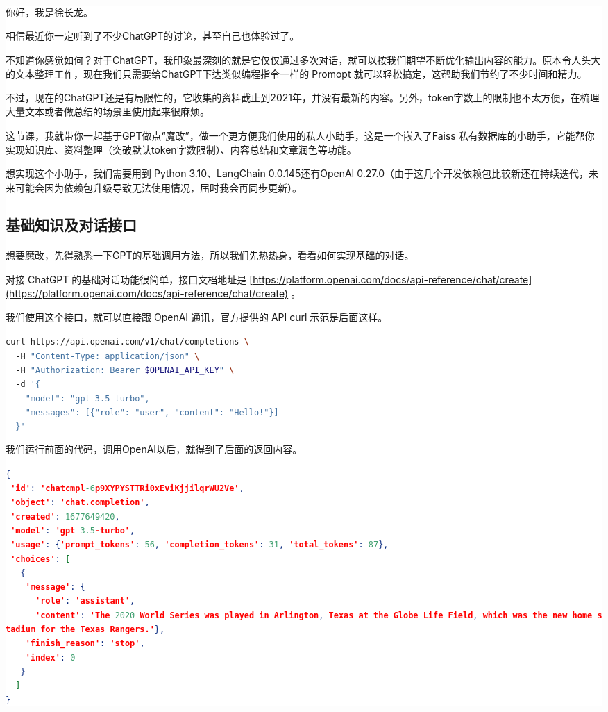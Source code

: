 你好，我是徐长龙。

相信最近你一定听到了不少ChatGPT的讨论，甚至自己也体验过了。

不知道你感觉如何？对于ChatGPT，我印象最深刻的就是它仅仅通过多次对话，就可以按我们期望不断优化输出内容的能力。原本令人头大的文本整理工作，现在我们只需要给ChatGPT下达类似编程指令一样的 Promopt 就可以轻松搞定，这帮助我们节约了不少时间和精力。

不过，现在的ChatGPT还是有局限性的，它收集的资料截止到2021年，并没有最新的内容。另外，token字数上的限制也不太方便，在梳理大量文本或者做总结的场景里使用起来很麻烦。

这节课，我就带你一起基于GPT做点“魔改”，做一个更方便我们使用的私人小助手，这是一个嵌入了Faiss 私有数据库的小助手，它能帮你实现知识库、资料整理（突破默认token字数限制）、内容总结和文章润色等功能。

想实现这个小助手，我们需要用到 Python 3.10、LangChain 0.0.145还有OpenAI 0.27.0（由于这几个开发依赖包比较新还在持续迭代，未来可能会因为依赖包升级导致无法使用情况，届时我会再同步更新）。

## 基础知识及对话接口

想要魔改，先得熟悉一下GPT的基础调用方法，所以我们先热热身，看看如何实现基础的对话。

对接 ChatGPT 的基础对话功能很简单，接口文档地址是 [https://platform.openai.com/docs/api-reference/chat/create](https://platform.openai.com/docs/api-reference/chat/create) 。

我们使用这个接口，就可以直接跟 OpenAI 通讯，官方提供的 API curl 示范是后面这样。

```bash
curl https://api.openai.com/v1/chat/completions \
  -H "Content-Type: application/json" \
  -H "Authorization: Bearer $OPENAI_API_KEY" \
  -d '{
    "model": "gpt-3.5-turbo",
    "messages": [{"role": "user", "content": "Hello!"}]
  }'

```

我们运行前面的代码，调用OpenAI以后，就得到了后面的返回内容。

```json
{
 'id': 'chatcmpl-6p9XYPYSTTRi0xEviKjjilqrWU2Ve',
 'object': 'chat.completion',
 'created': 1677649420,
 'model': 'gpt-3.5-turbo',
 'usage': {'prompt_tokens': 56, 'completion_tokens': 31, 'total_tokens': 87},
 'choices': [
   {
    'message': {
      'role': 'assistant',
      'content': 'The 2020 World Series was played in Arlington, Texas at the Globe Life Field, which was the new home stadium for the Texas Rangers.'},
    'finish_reason': 'stop',
    'index': 0
   }
  ]
}

```
